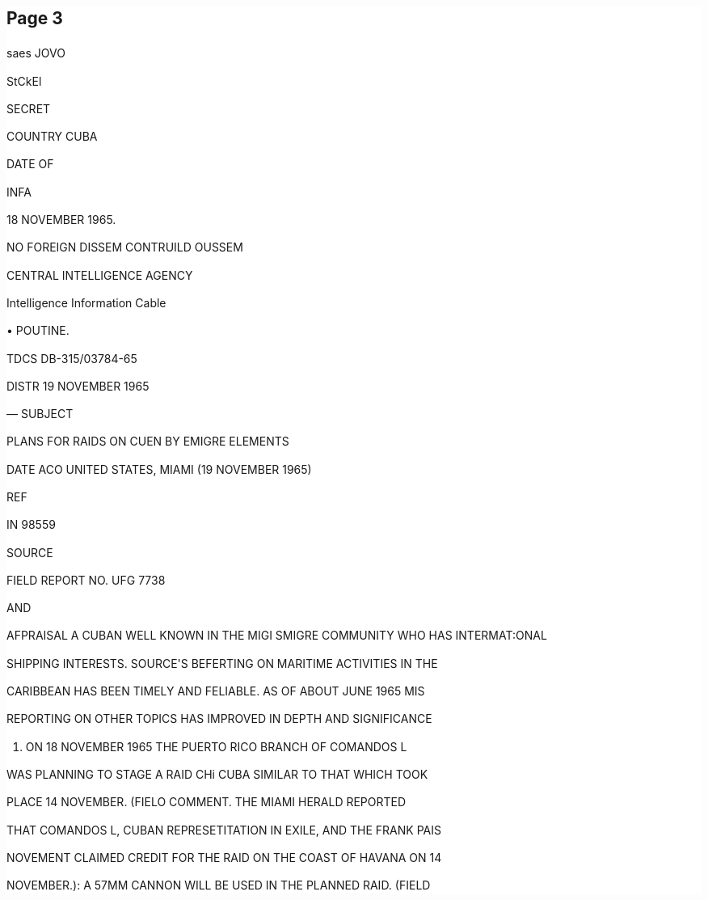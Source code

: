 ## Page 3

saes JOVO

StCkEl

SECRET

COUNTRY CUBA

DATE OF

INFA

18 NOVEMBER 1965.

NO FOREIGN DISSEM CONTRUILD OUSSEM

CENTRAL INTELLIGENCE AGENCY

Intelligence Information Cable

• POUTINE.

TDCS DB-315/03784-65

DISTR 19 NOVEMBER 1965

— SUBJECT

PLANS FOR RAIDS ON CUEN BY EMIGRE ELEMENTS

DATE ACO UNITED STATES, MIAMI (19 NOVEMBER 1965)

REF

IN 98559

SOURCE

FIELD REPORT NO. UFG 7738

AND

AFPRAISAL A CUBAN WELL KNOWN IN THE MIGI SMIGRE COMMUNITY WHO HAS INTERMAT:ONAL

SHIPPING INTERESTS. SOURCE'S BEFERTING ON MARITIME ACTIVITIES IN THE

CARIBBEAN HAS BEEN TIMELY AND FELIABLE. AS OF ABOUT JUNE 1965 MIS

REPORTING ON OTHER TOPICS HAS IMPROVED IN DEPTH AND SIGNIFICANCE

1. ON 18 NOVEMBER 1965 THE PUERTO RICO BRANCH OF COMANDOS L

WAS PLANNING TO STAGE A RAID CHi CUBA SIMILAR TO THAT WHICH TOOK

PLACE 14 NOVEMBER. (FIELO COMMENT. THE MIAMI HERALD REPORTED

THAT COMANDOS L, CUBAN REPRESETITATION IN EXILE, AND THE FRANK PAIS

NOVEMENT CLAIMED CREDIT FOR THE RAID ON THE COAST OF HAVANA ON 14

NOVEMBER.): A 57MM CANNON WILL BE USED IN THE PLANNED RAID. (FIELD
